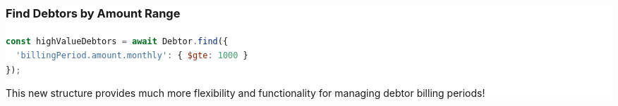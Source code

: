 ### **Find Debtors by Amount Range**
```javascript
const highValueDebtors = await Debtor.find({
  'billingPeriod.amount.monthly': { $gte: 1000 }
});
```

This new structure provides much more flexibility and functionality for managing debtor billing periods!
